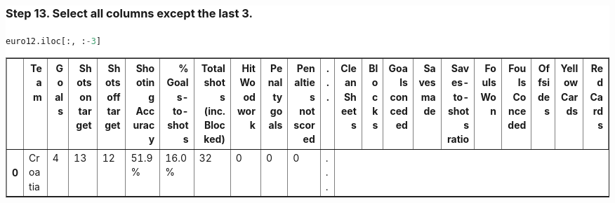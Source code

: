 


### Step 13. Select all columns except the last 3.


```python
euro12.iloc[:, :-3]
```




<div>
<style scoped>
    .dataframe tbody tr th:only-of-type {
        vertical-align: middle;
    }

    .dataframe tbody tr th {
        vertical-align: top;
    }

    .dataframe thead th {
        text-align: right;
    }
</style>
<table border="1" class="dataframe">
  <thead>
    <tr style="text-align: right;">
      <th></th>
      <th>Team</th>
      <th>Goals</th>
      <th>Shots on target</th>
      <th>Shots off target</th>
      <th>Shooting Accuracy</th>
      <th>% Goals-to-shots</th>
      <th>Total shots (inc. Blocked)</th>
      <th>Hit Woodwork</th>
      <th>Penalty goals</th>
      <th>Penalties not scored</th>
      <th>...</th>
      <th>Clean Sheets</th>
      <th>Blocks</th>
      <th>Goals conceded</th>
      <th>Saves made</th>
      <th>Saves-to-shots ratio</th>
      <th>Fouls Won</th>
      <th>Fouls Conceded</th>
      <th>Offsides</th>
      <th>Yellow Cards</th>
      <th>Red Cards</th>
    </tr>
  </thead>
  <tbody>
    <tr>
      <th>0</th>
      <td>Croatia</td>
      <td>4</td>
      <td>13</td>
      <td>12</td>
      <td>51.9%</td>
      <td>16.0%</td>
      <td>32</td>
      <td>0</td>
      <td>0</td>
      <td>0</td>
      <td>...</td>